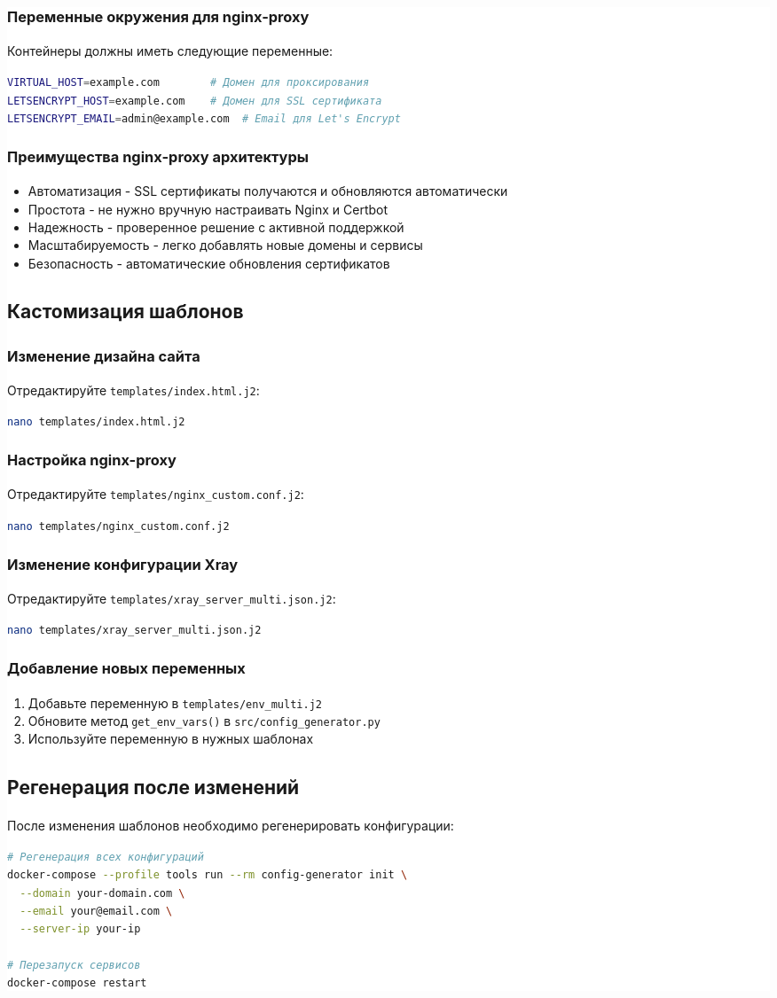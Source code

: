 ### Переменные окружения для nginx-proxy

Контейнеры должны иметь следующие переменные:

```bash
VIRTUAL_HOST=example.com        # Домен для проксирования
LETSENCRYPT_HOST=example.com    # Домен для SSL сертификата
LETSENCRYPT_EMAIL=admin@example.com  # Email для Let's Encrypt
```

### Преимущества nginx-proxy архитектуры

- Автоматизация - SSL сертификаты получаются и обновляются автоматически
- Простота - не нужно вручную настраивать Nginx и Certbot
- Надежность - проверенное решение с активной поддержкой
- Масштабируемость - легко добавлять новые домены и сервисы
- Безопасность - автоматические обновления сертификатов

## Кастомизация шаблонов

### Изменение дизайна сайта
Отредактируйте `templates/index.html.j2`:
```bash
nano templates/index.html.j2
```

### Настройка nginx-proxy
Отредактируйте `templates/nginx_custom.conf.j2`:
```bash
nano templates/nginx_custom.conf.j2
```

### Изменение конфигурации Xray
Отредактируйте `templates/xray_server_multi.json.j2`:
```bash
nano templates/xray_server_multi.json.j2
```

### Добавление новых переменных
1. Добавьте переменную в `templates/env_multi.j2`
2. Обновите метод `get_env_vars()` в `src/config_generator.py`
3. Используйте переменную в нужных шаблонах

## Регенерация после изменений

После изменения шаблонов необходимо регенерировать конфигурации:

```bash
# Регенерация всех конфигураций
docker-compose --profile tools run --rm config-generator init \
  --domain your-domain.com \
  --email your@email.com \
  --server-ip your-ip

# Перезапуск сервисов
docker-compose restart
```
